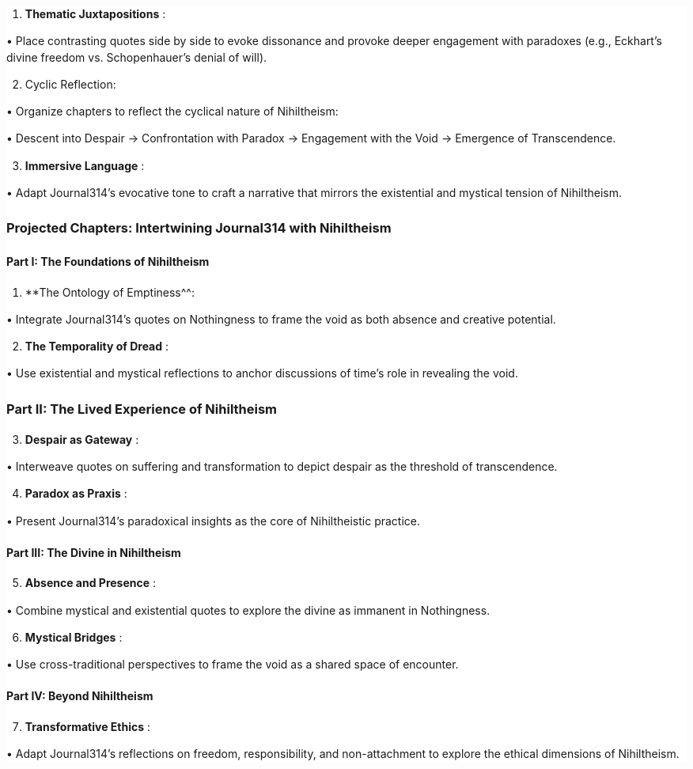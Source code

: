 1. **Thematic Juxtapositions** :

• Place contrasting quotes side by side to evoke dissonance and provoke deeper engagement with paradoxes (e.g., Eckhart’s divine freedom vs. Schopenhauer’s denial of will).

2. Cyclic Reflection:

• Organize chapters to reflect the cyclical nature of Nihiltheism:

• Descent into Despair → Confrontation with Paradox → Engagement with the Void → Emergence of Transcendence.

3. **Immersive Language** :

• Adapt Journal314’s evocative tone to craft a narrative that mirrors the existential and mystical tension of Nihiltheism.

### Projected Chapters: Intertwining Journal314 with Nihiltheism

#### Part I: The Foundations of Nihiltheism

1. \*\*The Ontology of Emptiness^^:

• Integrate Journal314’s quotes on Nothingness to frame the void as both absence and creative potential.

2. **The Temporality of Dread** :

• Use existential and mystical reflections to anchor discussions of time’s role in revealing the void.

### Part II: The Lived Experience of Nihiltheism

3. **Despair as Gateway** :

• Interweave quotes on suffering and transformation to depict despair as the threshold of transcendence.

4. **Paradox as Praxis** :

• Present Journal314’s paradoxical insights as the core of Nihiltheistic practice.

#### Part III: The Divine in Nihiltheism

5. **Absence and Presence** :

• Combine mystical and existential quotes to explore the divine as immanent in Nothingness.

6. **Mystical Bridges** :

• Use cross-traditional perspectives to frame the void as a shared space of encounter.

#### Part IV: Beyond Nihiltheism

7. **Transformative Ethics** :

• Adapt Journal314’s reflections on freedom, responsibility, and non-attachment to explore the ethical dimensions of Nihiltheism.
